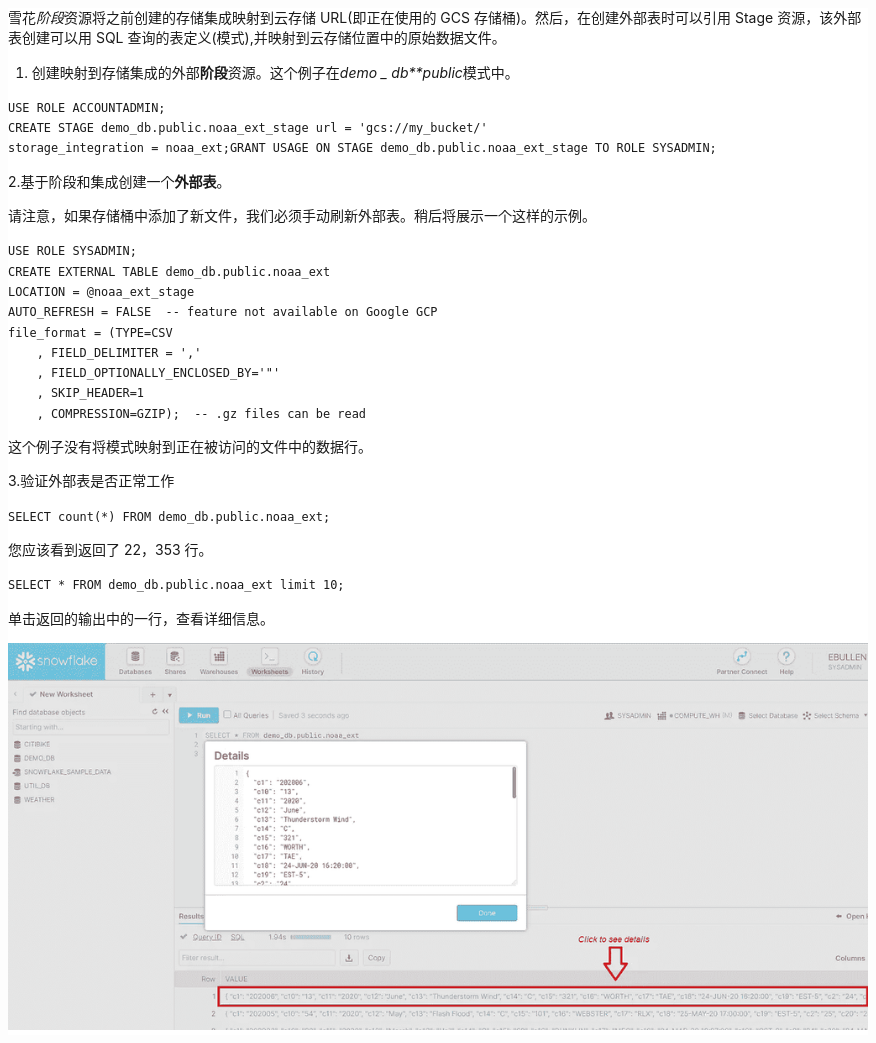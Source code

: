 雪花*阶段*资源将之前创建的存储集成映射到云存储 URL(即正在使用的 GCS 存储桶)。然后，在创建外部表时可以引用 Stage 资源，该外部表创建可以用 SQL 查询的表定义(模式),并映射到云存储位置中的原始数据文件。

1.  创建映射到存储集成的外部**阶段**资源。这个例子在*demo _ db**public*模式中。

```
USE ROLE ACCOUNTADMIN;
CREATE STAGE demo_db.public.noaa_ext_stage url = 'gcs://my_bucket/'
storage_integration = noaa_ext;GRANT USAGE ON STAGE demo_db.public.noaa_ext_stage TO ROLE SYSADMIN;
```

2.基于阶段和集成创建一个**外部表**。

请注意，如果存储桶中添加了新文件，我们必须手动刷新外部表。稍后将展示一个这样的示例。

```
USE ROLE SYSADMIN;
CREATE EXTERNAL TABLE demo_db.public.noaa_ext
LOCATION = @noaa_ext_stage
AUTO_REFRESH = FALSE  -- feature not available on Google GCP
file_format = (TYPE=CSV
    , FIELD_DELIMITER = ','
    , FIELD_OPTIONALLY_ENCLOSED_BY='"'
    , SKIP_HEADER=1
    , COMPRESSION=GZIP);  -- .gz files can be read
```

这个例子没有将模式映射到正在被访问的文件中的数据行。

3.验证外部表是否正常工作

```
SELECT count(*) FROM demo_db.public.noaa_ext;
```

您应该看到返回了 22，353 行。

```
SELECT * FROM demo_db.public.noaa_ext limit 10;
```

单击返回的输出中的一行，查看详细信息。

![](img/ee90ba294c5b286cf5cb434aae387633.png)
